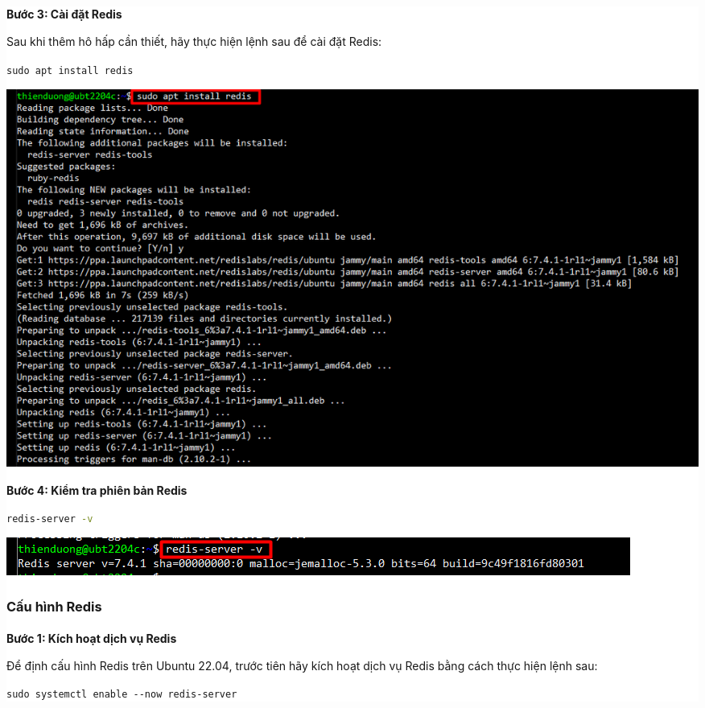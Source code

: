 **Bước 3: Cài đặt Redis**

Sau khi thêm hô hấp cần thiết, hãy thực hiện lệnh sau để cài đặt Redis:

```bash
sudo apt install redis
```

![image.png](/Images/tuan_4_caching/image%201.png)

**Bước 4: Kiểm tra phiên bản Redis**

```bash
redis-server -v
```

![image.png](/Images/tuan_4_caching/image%202.png)

### Cấu hình Redis

**Bước 1: Kích hoạt dịch vụ Redis**

Để định cấu hình Redis trên Ubuntu 22.04, trước tiên hãy kích hoạt dịch vụ Redis bằng cách thực hiện lệnh sau:

```bash
sudo systemctl enable --now redis-server
```
